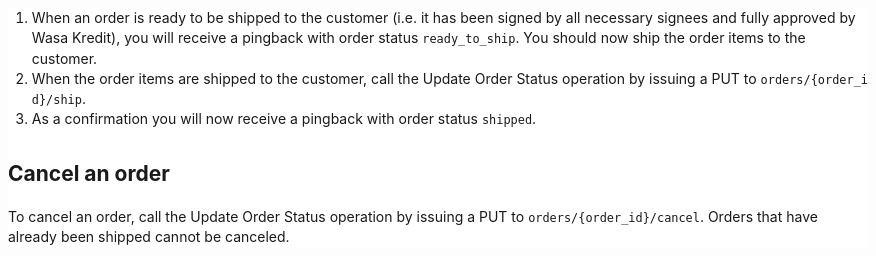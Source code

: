 1. When an order is ready to be shipped to the customer (i.e. it has been signed by all necessary signees and fully approved by Wasa Kredit), you will receive a pingback with order status `ready_to_ship`. You should now ship the order items to the customer.
2. When the order items are shipped to the customer, call the Update Order Status operation by issuing a PUT to `orders/{order_id}/ship`.
3. As a confirmation you will now receive a pingback with order status `shipped`.

## Cancel an order

To cancel an order, call the Update Order Status operation by issuing a PUT to `orders/{order_id}/cancel`. Orders that have already been shipped cannot be canceled.
